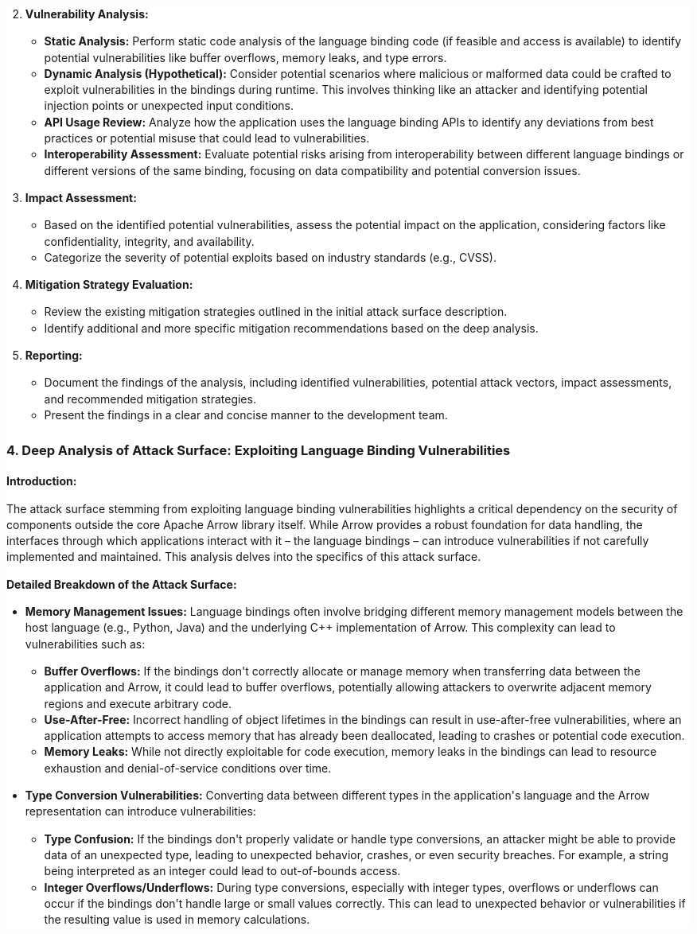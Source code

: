 2. **Vulnerability Analysis:**
    *   **Static Analysis:**  Perform static code analysis of the language binding code (if feasible and access is available) to identify potential vulnerabilities like buffer overflows, memory leaks, and type errors.
    *   **Dynamic Analysis (Hypothetical):**  Consider potential scenarios where malicious or malformed data could be crafted to exploit vulnerabilities in the bindings during runtime. This involves thinking like an attacker and identifying potential injection points or unexpected input conditions.
    *   **API Usage Review:**  Analyze how the application uses the language binding APIs to identify any deviations from best practices or potential misuse that could lead to vulnerabilities.
    *   **Interoperability Assessment:**  Evaluate potential risks arising from interoperability between different language bindings or different versions of the same binding, focusing on data compatibility and potential conversion issues.

3. **Impact Assessment:**
    *   Based on the identified potential vulnerabilities, assess the potential impact on the application, considering factors like confidentiality, integrity, and availability.
    *   Categorize the severity of potential exploits based on industry standards (e.g., CVSS).

4. **Mitigation Strategy Evaluation:**
    *   Review the existing mitigation strategies outlined in the initial attack surface description.
    *   Identify additional and more specific mitigation recommendations based on the deep analysis.

5. **Reporting:**
    *   Document the findings of the analysis, including identified vulnerabilities, potential attack vectors, impact assessments, and recommended mitigation strategies.
    *   Present the findings in a clear and concise manner to the development team.

### 4. Deep Analysis of Attack Surface: Exploiting Language Binding Vulnerabilities

**Introduction:**

The attack surface stemming from exploiting language binding vulnerabilities highlights a critical dependency on the security of components outside the core Apache Arrow library itself. While Arrow provides a robust foundation for data handling, the interfaces through which applications interact with it – the language bindings – can introduce vulnerabilities if not carefully implemented and maintained. This analysis delves into the specifics of this attack surface.

**Detailed Breakdown of the Attack Surface:**

*   **Memory Management Issues:** Language bindings often involve bridging different memory management models between the host language (e.g., Python, Java) and the underlying C++ implementation of Arrow. This complexity can lead to vulnerabilities such as:
    *   **Buffer Overflows:**  If the bindings don't correctly allocate or manage memory when transferring data between the application and Arrow, it could lead to buffer overflows, potentially allowing attackers to overwrite adjacent memory regions and execute arbitrary code.
    *   **Use-After-Free:**  Incorrect handling of object lifetimes in the bindings can result in use-after-free vulnerabilities, where an application attempts to access memory that has already been deallocated, leading to crashes or potential code execution.
    *   **Memory Leaks:** While not directly exploitable for code execution, memory leaks in the bindings can lead to resource exhaustion and denial-of-service conditions over time.

*   **Type Conversion Vulnerabilities:**  Converting data between different types in the application's language and the Arrow representation can introduce vulnerabilities:
    *   **Type Confusion:**  If the bindings don't properly validate or handle type conversions, an attacker might be able to provide data of an unexpected type, leading to unexpected behavior, crashes, or even security breaches. For example, a string being interpreted as an integer could lead to out-of-bounds access.
    *   **Integer Overflows/Underflows:**  During type conversions, especially with integer types, overflows or underflows can occur if the bindings don't handle large or small values correctly. This can lead to unexpected behavior or vulnerabilities if the resulting value is used in memory calculations.
